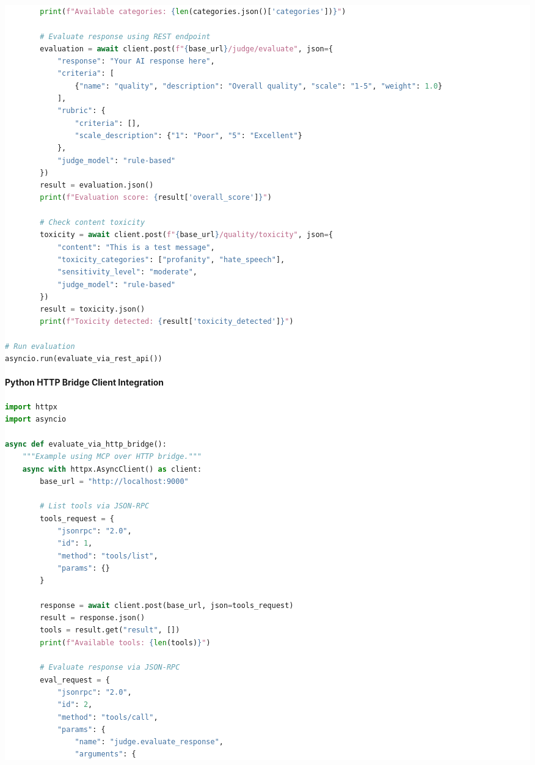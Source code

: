 ```python
        print(f"Available categories: {len(categories.json()['categories'])}")

        # Evaluate response using REST endpoint
        evaluation = await client.post(f"{base_url}/judge/evaluate", json={
            "response": "Your AI response here",
            "criteria": [
                {"name": "quality", "description": "Overall quality", "scale": "1-5", "weight": 1.0}
            ],
            "rubric": {
                "criteria": [],
                "scale_description": {"1": "Poor", "5": "Excellent"}
            },
            "judge_model": "rule-based"
        })
        result = evaluation.json()
        print(f"Evaluation score: {result['overall_score']}")

        # Check content toxicity
        toxicity = await client.post(f"{base_url}/quality/toxicity", json={
            "content": "This is a test message",
            "toxicity_categories": ["profanity", "hate_speech"],
            "sensitivity_level": "moderate",
            "judge_model": "rule-based"
        })
        result = toxicity.json()
        print(f"Toxicity detected: {result['toxicity_detected']}")

# Run evaluation
asyncio.run(evaluate_via_rest_api())
```

#### **Python HTTP Bridge Client Integration**
```python
import httpx
import asyncio

async def evaluate_via_http_bridge():
    """Example using MCP over HTTP bridge."""
    async with httpx.AsyncClient() as client:
        base_url = "http://localhost:9000"

        # List tools via JSON-RPC
        tools_request = {
            "jsonrpc": "2.0",
            "id": 1,
            "method": "tools/list",
            "params": {}
        }

        response = await client.post(base_url, json=tools_request)
        result = response.json()
        tools = result.get("result", [])
        print(f"Available tools: {len(tools)}")

        # Evaluate response via JSON-RPC
        eval_request = {
            "jsonrpc": "2.0",
            "id": 2,
            "method": "tools/call",
            "params": {
                "name": "judge.evaluate_response",
                "arguments": {
```